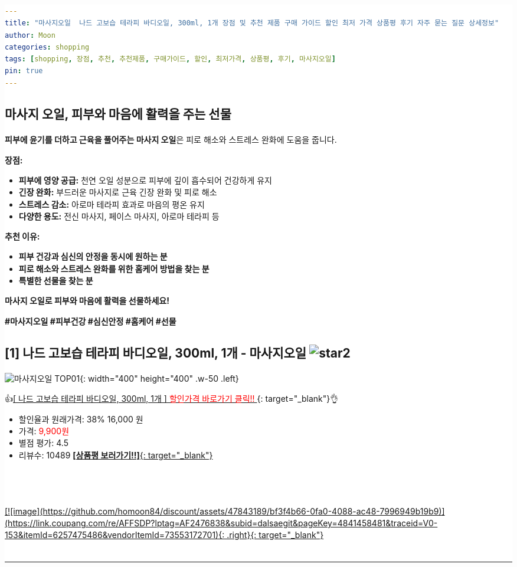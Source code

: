 ```yaml
---
title: "마사지오일  나드 고보습 테라피 바디오일, 300ml, 1개 장점 및 추천 제품 구매 가이드 할인 최저 가격 상품평 후기 자주 묻는 질문 상세정보"
author: Moon
categories: shopping
tags: [shopping, 장점, 추천, 추천제품, 구매가이드, 할인, 최저가격, 상품평, 후기, 마사지오일]
pin: true
---
```



## 마사지 오일, 피부와 마음에 활력을 주는 선물

**피부에 윤기를 더하고 근육을 풀어주는 마사지 오일**은 피로 해소와 스트레스 완화에 도움을 줍니다. 

**장점:**

* **피부에 영양 공급:** 천연 오일 성분으로 피부에 깊이 흡수되어 건강하게 유지
* **긴장 완화:** 부드러운 마사지로 근육 긴장 완화 및 피로 해소
* **스트레스 감소:** 아로마 테라피 효과로 마음의 평온 유지
* **다양한 용도:** 전신 마사지, 페이스 마사지, 아로마 테라피 등

**추천 이유:**

* **피부 건강과 심신의 안정을 동시에 원하는 분**
* **피로 해소와 스트레스 완화를 위한 홈케어 방법을 찾는 분**
* **특별한 선물을 찾는 분**

**마사지 오일로 피부와 마음에 활력을 선물하세요!**

**#마사지오일 #피부건강 #심신안정 #홈케어 #선물**
 


        
       
## [1]  나드 고보습 테라피 바디오일, 300ml, 1개 - 마사지오일  <img width="81" alt="star2" src="https://user-images.githubusercontent.com/78655692/151471960-29c5febe-c509-4c6d-99f4-a2203eb193c5.png">

![마사지오일 TOP01](https://thumbnail8.coupangcdn.com/thumbnails/remote/230x230ex/image/retail/images/637379558806040-4a9785bb-1695-4c31-b598-b03fc6a5827f.jpg){: width="400" height="400" .w-50 .left}


👍<a href="https://link.coupang.com/re/AFFSDP?lptag=AF2476838&subid=dalsaegit&pageKey=4841458481&traceid=V0-153&itemId=6257475486&vendorItemId=73553172701">[ 나드 고보습 테라피 바디오일, 300ml, 1개 ]<font color=red> 할인가격 바로가기 클릭!! </font></a>{: target="_blank"}👌
<br>
- 할인율과 원래가격: 38%  16,000   원
- 가격: <span style='color:red'>9,900원</span>
- 별점 평가: 4.5
- 리뷰수: 10489 <a href="https://link.coupang.com/re/AFFSDP?lptag=AF2476838&subid=dalsaegit&pageKey=4841458481&traceid=V0-153&itemId=6257475486&vendorItemId=73553172701"> <strong>[상품평 보러가기!!]</strong>{: target="_blank"}
<br>
<br>
<br>
[![image](https://github.com/homoon84/discount/assets/47843189/bf3f4b66-0fa0-4088-ac48-7996949b19b9)](https://link.coupang.com/re/AFFSDP?lptag=AF2476838&subid=dalsaegit&pageKey=4841458481&traceid=V0-153&itemId=6257475486&vendorItemId=73553172701){: .right}{: target="_blank"}
<br>
<br>

---